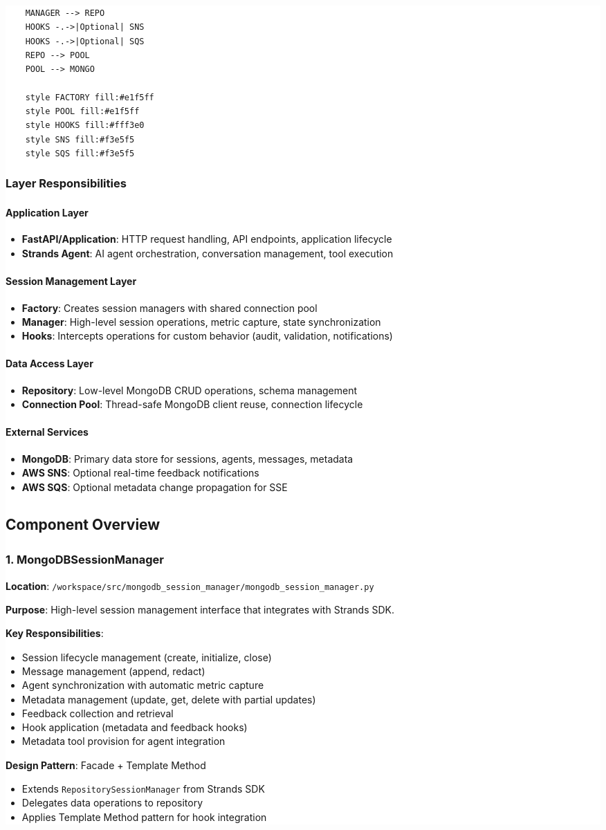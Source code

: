 ```mermaid
    MANAGER --> REPO
    HOOKS -.->|Optional| SNS
    HOOKS -.->|Optional| SQS
    REPO --> POOL
    POOL --> MONGO

    style FACTORY fill:#e1f5ff
    style POOL fill:#e1f5ff
    style HOOKS fill:#fff3e0
    style SNS fill:#f3e5f5
    style SQS fill:#f3e5f5
```

### Layer Responsibilities

#### Application Layer
- **FastAPI/Application**: HTTP request handling, API endpoints, application lifecycle
- **Strands Agent**: AI agent orchestration, conversation management, tool execution

#### Session Management Layer
- **Factory**: Creates session managers with shared connection pool
- **Manager**: High-level session operations, metric capture, state synchronization
- **Hooks**: Intercepts operations for custom behavior (audit, validation, notifications)

#### Data Access Layer
- **Repository**: Low-level MongoDB CRUD operations, schema management
- **Connection Pool**: Thread-safe MongoDB client reuse, connection lifecycle

#### External Services
- **MongoDB**: Primary data store for sessions, agents, messages, metadata
- **AWS SNS**: Optional real-time feedback notifications
- **AWS SQS**: Optional metadata change propagation for SSE

## Component Overview

### 1. MongoDBSessionManager

**Location**: `/workspace/src/mongodb_session_manager/mongodb_session_manager.py`

**Purpose**: High-level session management interface that integrates with Strands SDK.

**Key Responsibilities**:
- Session lifecycle management (create, initialize, close)
- Message management (append, redact)
- Agent synchronization with automatic metric capture
- Metadata management (update, get, delete with partial updates)
- Feedback collection and retrieval
- Hook application (metadata and feedback hooks)
- Metadata tool provision for agent integration

**Design Pattern**: Facade + Template Method
- Extends `RepositorySessionManager` from Strands SDK
- Delegates data operations to repository
- Applies Template Method pattern for hook integration
